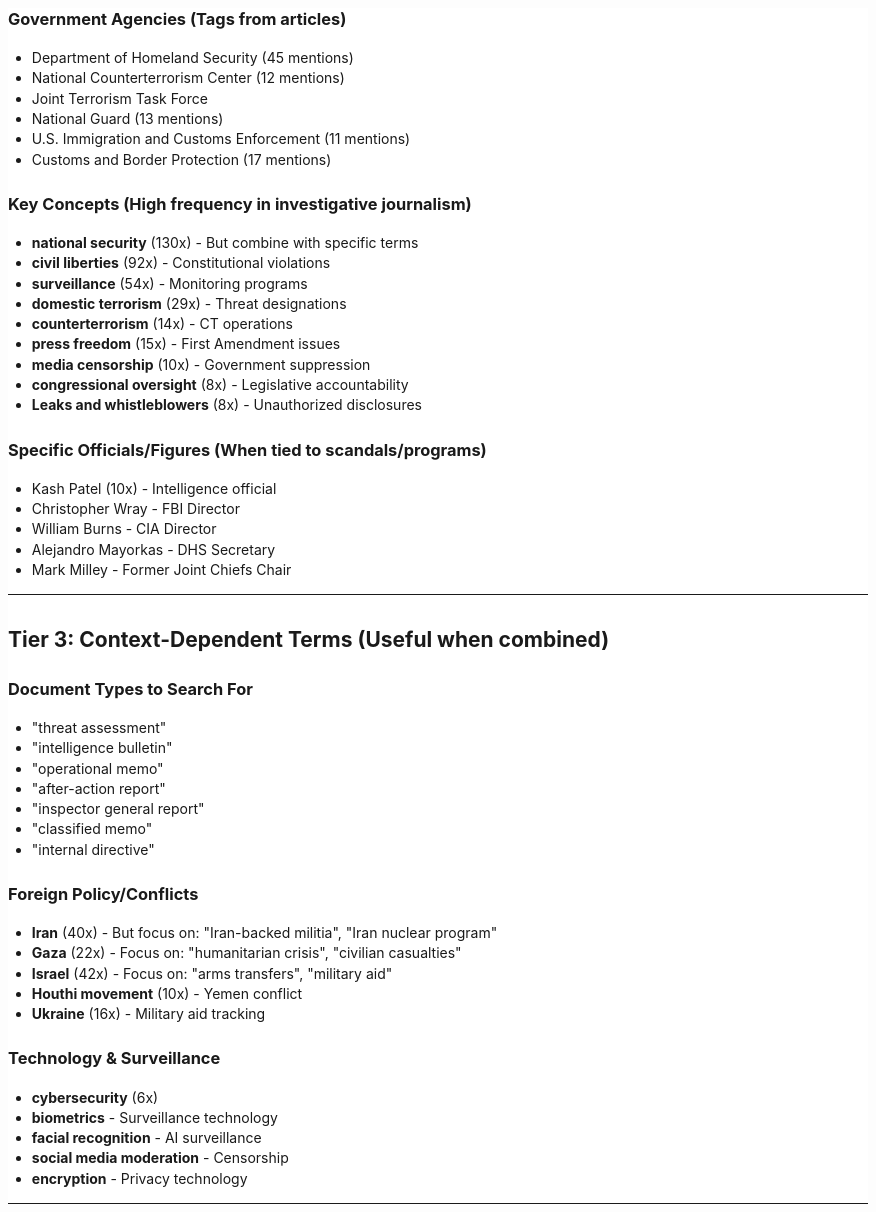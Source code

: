 ### Government Agencies (Tags from articles)
- Department of Homeland Security (45 mentions)
- National Counterterrorism Center (12 mentions)
- Joint Terrorism Task Force
- National Guard (13 mentions)
- U.S. Immigration and Customs Enforcement (11 mentions)
- Customs and Border Protection (17 mentions)

### Key Concepts (High frequency in investigative journalism)
- **national security** (130x) - But combine with specific terms
- **civil liberties** (92x) - Constitutional violations
- **surveillance** (54x) - Monitoring programs
- **domestic terrorism** (29x) - Threat designations
- **counterterrorism** (14x) - CT operations
- **press freedom** (15x) - First Amendment issues
- **media censorship** (10x) - Government suppression
- **congressional oversight** (8x) - Legislative accountability
- **Leaks and whistleblowers** (8x) - Unauthorized disclosures

### Specific Officials/Figures (When tied to scandals/programs)
- Kash Patel (10x) - Intelligence official
- Christopher Wray - FBI Director
- William Burns - CIA Director
- Alejandro Mayorkas - DHS Secretary
- Mark Milley - Former Joint Chiefs Chair

---

## Tier 3: Context-Dependent Terms (Useful when combined)

### Document Types to Search For
- "threat assessment"
- "intelligence bulletin"
- "operational memo"
- "after-action report"
- "inspector general report"
- "classified memo"
- "internal directive"

### Foreign Policy/Conflicts
- **Iran** (40x) - But focus on: "Iran-backed militia", "Iran nuclear program"
- **Gaza** (22x) - Focus on: "humanitarian crisis", "civilian casualties"
- **Israel** (42x) - Focus on: "arms transfers", "military aid"
- **Houthi movement** (10x) - Yemen conflict
- **Ukraine** (16x) - Military aid tracking

### Technology & Surveillance
- **cybersecurity** (6x)
- **biometrics** - Surveillance technology
- **facial recognition** - AI surveillance
- **social media moderation** - Censorship
- **encryption** - Privacy technology

---